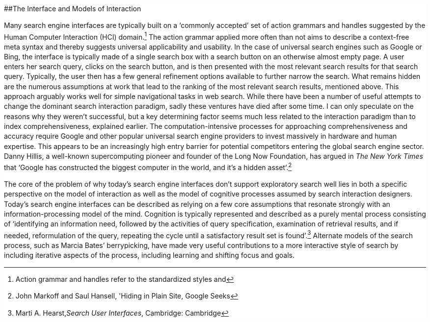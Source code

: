 ##The Interface and Models of Interaction

Many search engine interfaces are typically built on a ‘commonly
accepted’ set of action grammars and handles suggested by the Human
Computer Interaction (HCI) domain.[^14] The action
grammar applied more often than not aims to describe a context-free meta
syntax and thereby suggests universal applicability and usability. In
the case of universal search engines such as Google or Bing, the
interface is typically made of a single search box with a search button
on an otherwise almost empty page. A user enters her search query,
clicks on the search button, and is then presented with the most
relevant search results for that search query. Typically, the user then
has a few general refinement options available to further narrow the
search. What remains hidden are the numerous assumptions at work that
lead to the ranking of the most relevant search results, mentioned
above. This approach arguably works well for simple navigational tasks
in web search. While there have been a number of useful attempts to
change the dominant search interaction paradigm, sadly these ventures
have died after some time. I can only speculate on the reasons why they
weren’t successful, but a key determining factor seems much less related
to the interaction paradigm than to index comprehensiveness, explained
earlier. The computation-intensive processes for approaching
comprehensiveness and accuracy require Google and other popular
universal search engine providers to invest massively in hardware and
human expertise. This appears to be an increasingly high entry barrier
for potential competitors entering the global search engine sector. Danny Hillis, a well-known
supercomputing pioneer and founder of the Long Now Foundation, has
argued in *The New York Times* that ‘Google has constructed the biggest
computer in the world, and it’s a hidden asset’.[^15]

The core of the problem of why today’s search engine interfaces don’t
support exploratory search well lies in both a specific perspective on
the model of interaction as well as the model of cognitive processes
assumed by search interaction designers. Today’s search engine
interfaces can be described as relying on a few core assumptions that
resonate strongly with an information-processing model of the mind.
Cognition is typically represented and described as a purely mental
process consisting of ‘identifying an information need, followed by the
activities of query specification, examination of retrieval results, and
if needed, reformulation of the query, repeating the cycle until a
satisfactory result set is found’.[^16] Alternate
models of the search process, such as Marcia Bates’ berrypicking, have
made very useful contributions to a more interactive style of search by
including iterative aspects of the process, including learning and
shifting focus and goals.


[^1]: David Kirsh and Paul Maglio, ‘On Distinguishing Epistemic from
[^2]: Susannah Fox and Sydney Jones, *The Social Life of Health
[^3]: Kathryn Zickuhr,*Generations 2010*, Pew Research Center, 16 December
[^4]: Richard Rogers, *Digital Methods*, Cambridge: MIT Press, 2013.
[^5]: Felix Stalder and Christine Mayer, ‘The Second Index. Search
[^6]: Lucas Introna and Helen Nissenbaum, ‘Shaping the Web: Why the
[^7]: Martin Feuz, Matthew Fuller and Felix Stalder, ‘Personal Web
[^8]: Bing Pan, Helene Hembrooke, Thorsten Joachims, Lori Lorigo, Geri
[^9]: Andrei Broder, ‘A Taxonomy of Web Search’, *ACM SIGIR Forum* 36.2
[^10]: Cass Sunstein, *Echo Chambers: Bush v. Gore, Impeachment, and
[^11]: Eli Pariser, *The Filter Bubble: What the Internet is Hiding from
[^12]: Ryen W. White and Resa A. Roth, ‘Exploratory Search: Beyond the
[^13]: Gary Marchionini and Ryen White, ‘Find What You Need, Understand
[^14]: Action grammar and handles refer to the standardized styles and
[^15]: John Markoff and Saul Hansell, 'Hiding in Plain Site, Google Seeks
[^16]: Marti A. Hearst,*Search User Interfaces*, Cambridge: Cambridge
[^17]: Marcia J. Bates, ‘Toward an Integrated Model of Information Seeking
[^18]: Amanda Spink and Michael Zimmer, *Web Search: Multidisciplinary
[^19]: Stefan Timmermans and Marc Berg, *The Gold Standard: The Challenge
[^20]: Trisha Greenhalgh, *How to Read a Paper: The Basics of
[^21]: Ben Goldacre ‘The Information Architecture of Medicine is Broken’,
[^22]: Ben Goldacre, *Bad Pharma. How Drug Companies Mislead Doctors and
[^23]: John P. Ioannidis, ‘Contradicted and Initially Stronger Effects in
[^24]: David H. Freedman, ‘Lies, Damned Lies, and Medical Science’, *The
[^25]: Jonah Lehrer, ‘The Truth Wears Off’, *The New Yorker*, 13 December
[^26]: Craig M. Pratt and Lemuel A. Moye, ‘The Cardiac Arrhythmia
[^27]: Nikolas Rose, *Politics of Life Itself*, Woodstock: Princeton
[^28]: Klim McPherson, John E. Wennberg, Ole B. Hovind, and Peter Clifford,
[^29]: Herbert A. Simon, *Administrative Behavior*, New York: Free Press,
[^30]: Simon, *Administrative Behavior*, p. 84.
[^31]: Simon, *Administrative Behavior*, p. 119.
[^32]: Studdert et al., ‘Defensive Medicine Among High-Risk Specialist
[^33]: Simon, *Administrative Behavior*, p. 120.
[^34]: Robert M. Harnish and Denise D. Cummins, *Minds, Brains, and
[^35]: Andy Clark, *Supersizing the Mind: Embodiment, Action, and Cognitive
[^36]: David Kirsh and Paul Maglio, ‘On Distinguishing Epistemic from
[^37]: Kirsh and Maglio, ‘On Distinguishing Epistemic from Pragmatic
[^38]: Kirsh and Maglio, ‘On Distinguishing Epistemic from Pragmatic
[^39]: Tommaso Venturini, ‘What is Second-Degree Objectivity and How Could
[^40]: Richard H. Thaler and Cass R. Sunstein, *Nudge: Improving Decisions
[^41]: Tim Harford, ‘Why We Do What We Do‘, *Financial Times*, 28 January
[^42]: Alva Noë, *Out of our Heads*, New York: Farrar, Straus and Giroux,
[^43]: James Hollan, Edwin Hutchins, and David Kirsh, ‘Distributed
[^44]: See Matthew Fuller's presentation at Society of the Query Conference